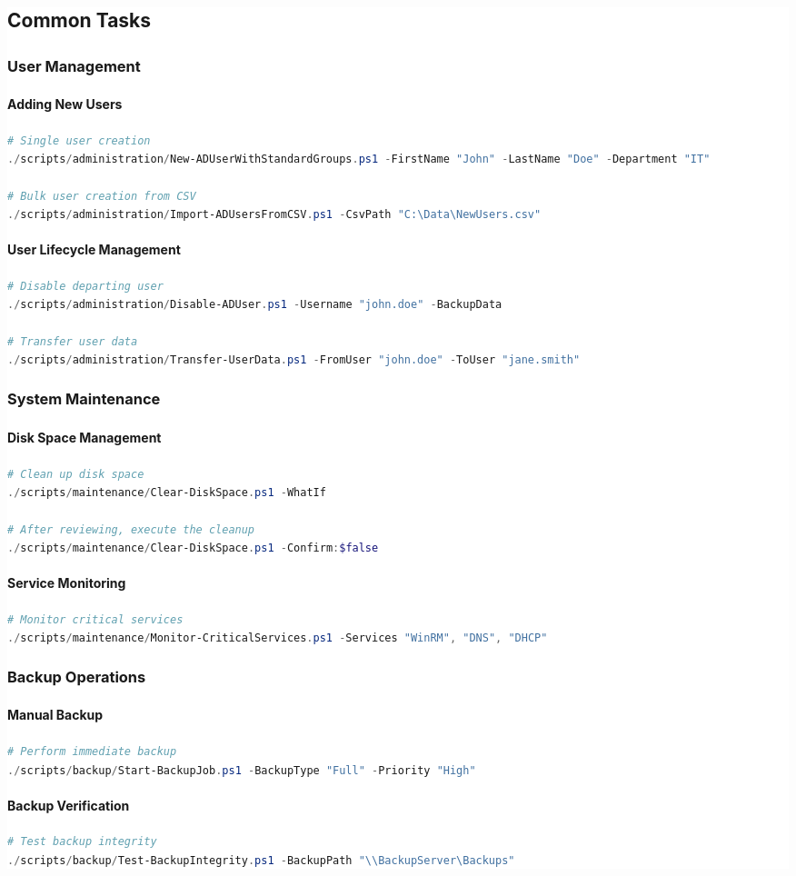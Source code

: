 ## Common Tasks

### User Management

#### Adding New Users
```powershell
# Single user creation
./scripts/administration/New-ADUserWithStandardGroups.ps1 -FirstName "John" -LastName "Doe" -Department "IT"

# Bulk user creation from CSV
./scripts/administration/Import-ADUsersFromCSV.ps1 -CsvPath "C:\Data\NewUsers.csv"
```

#### User Lifecycle Management
```powershell
# Disable departing user
./scripts/administration/Disable-ADUser.ps1 -Username "john.doe" -BackupData

# Transfer user data
./scripts/administration/Transfer-UserData.ps1 -FromUser "john.doe" -ToUser "jane.smith"
```

### System Maintenance

#### Disk Space Management
```powershell
# Clean up disk space
./scripts/maintenance/Clear-DiskSpace.ps1 -WhatIf

# After reviewing, execute the cleanup
./scripts/maintenance/Clear-DiskSpace.ps1 -Confirm:$false
```

#### Service Monitoring
```powershell
# Monitor critical services
./scripts/maintenance/Monitor-CriticalServices.ps1 -Services "WinRM", "DNS", "DHCP"
```

### Backup Operations

#### Manual Backup
```powershell
# Perform immediate backup
./scripts/backup/Start-BackupJob.ps1 -BackupType "Full" -Priority "High"
```

#### Backup Verification
```powershell
# Test backup integrity
./scripts/backup/Test-BackupIntegrity.ps1 -BackupPath "\\BackupServer\Backups"
```
